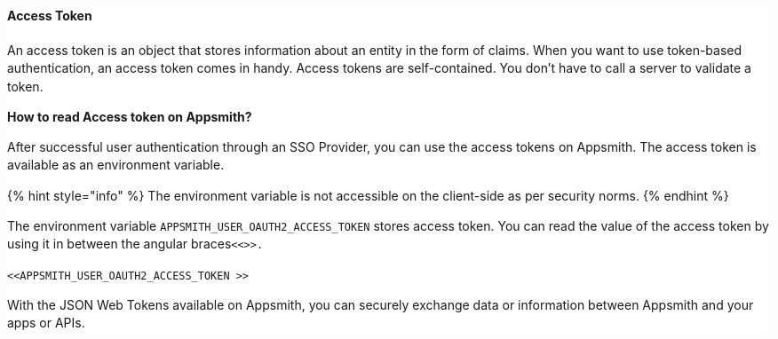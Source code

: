 #### Access Token

An access token is an object that stores information about an entity in the form of claims. When you want to use token-based authentication, an access token comes in handy. Access tokens are self-contained. You don’t have to call a server to validate a token.

**How to read Access token on Appsmith?**

After successful user authentication through an SSO Provider, you can use the access tokens on Appsmith. The access token is available as an environment variable.

{% hint style="info" %}
The environment variable is not accessible on the client-side as per security norms.
{% endhint %}

The environment variable `APPSMITH_USER_OAUTH2_ACCESS_TOKEN` stores access token. You can read the value of the access token by using it in between the angular braces`<<>>.`

`<<APPSMITH_USER_OAUTH2_ACCESS_TOKEN >>`

With the JSON Web Tokens available on Appsmith, you can securely exchange data or information between Appsmith and your apps or APIs.
